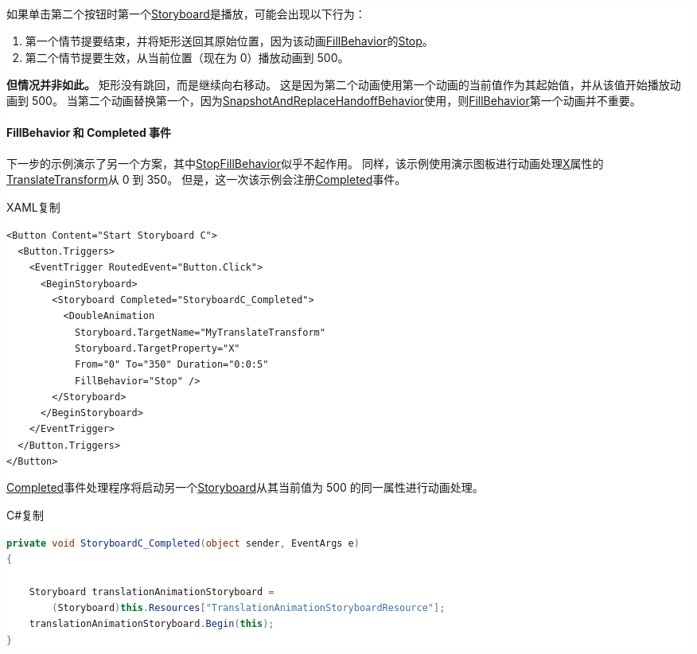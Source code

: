 如果单击第二个按钮时第一个[Storyboard](https://docs.microsoft.com/zh-cn/dotnet/api/system.windows.media.animation.storyboard)是播放，可能会出现以下行为：

1. 第一个情节提要结束，并将矩形送回其原始位置，因为该动画[FillBehavior](https://docs.microsoft.com/zh-cn/dotnet/api/system.windows.media.animation.timeline.fillbehavior)的[Stop](https://docs.microsoft.com/zh-cn/dotnet/api/system.windows.media.animation.fillbehavior#System_Windows_Media_Animation_FillBehavior_Stop)。
2. 第二个情节提要生效，从当前位置（现在为 0）播放动画到 500。

**但情况并非如此。** 矩形没有跳回，而是继续向右移动。 这是因为第二个动画使用第一个动画的当前值作为其起始值，并从该值开始播放动画到 500。 当第二个动画替换第一个，因为[SnapshotAndReplace](https://docs.microsoft.com/zh-cn/dotnet/api/system.windows.media.animation.handoffbehavior#System_Windows_Media_Animation_HandoffBehavior_SnapshotAndReplace)[HandoffBehavior](https://docs.microsoft.com/zh-cn/dotnet/api/system.windows.media.animation.handoffbehavior)使用，则[FillBehavior](https://docs.microsoft.com/zh-cn/dotnet/api/system.windows.media.animation.fillbehavior)第一个动画并不重要。

#### FillBehavior 和 Completed 事件

下一步的示例演示了另一个方案，其中[Stop](https://docs.microsoft.com/zh-cn/dotnet/api/system.windows.media.animation.fillbehavior#System_Windows_Media_Animation_FillBehavior_Stop)[FillBehavior](https://docs.microsoft.com/zh-cn/dotnet/api/system.windows.media.animation.timeline.fillbehavior)似乎不起作用。 同样，该示例使用演示图板进行动画处理[X](https://docs.microsoft.com/zh-cn/dotnet/api/system.windows.media.translatetransform.x)属性的[TranslateTransform](https://docs.microsoft.com/zh-cn/dotnet/api/system.windows.media.translatetransform)从 0 到 350。 但是，这一次该示例会注册[Completed](https://docs.microsoft.com/zh-cn/dotnet/api/system.windows.media.animation.timeline.completed)事件。

XAML复制

```xaml
<Button Content="Start Storyboard C">
  <Button.Triggers>
    <EventTrigger RoutedEvent="Button.Click">
      <BeginStoryboard>
        <Storyboard Completed="StoryboardC_Completed">
          <DoubleAnimation 
            Storyboard.TargetName="MyTranslateTransform"
            Storyboard.TargetProperty="X"
            From="0" To="350" Duration="0:0:5"
            FillBehavior="Stop" />
        </Storyboard>
      </BeginStoryboard>
    </EventTrigger>
  </Button.Triggers>
</Button>
```

[Completed](https://docs.microsoft.com/zh-cn/dotnet/api/system.windows.media.animation.timeline.completed)事件处理程序将启动另一个[Storyboard](https://docs.microsoft.com/zh-cn/dotnet/api/system.windows.media.animation.storyboard)从其当前值为 500 的同一属性进行动画处理。

C#复制

```csharp
private void StoryboardC_Completed(object sender, EventArgs e)
{

    Storyboard translationAnimationStoryboard =
        (Storyboard)this.Resources["TranslationAnimationStoryboardResource"];
    translationAnimationStoryboard.Begin(this);
}
```
